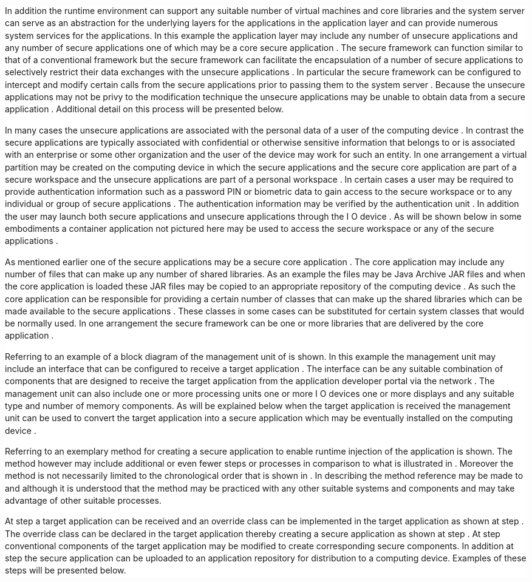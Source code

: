 In addition the runtime environment can support any suitable number of virtual machines and core libraries and the system server can serve as an abstraction for the underlying layers for the applications in the application layer and can provide numerous system services for the applications. In this example the application layer may include any number of unsecure applications and any number of secure applications one of which may be a core secure application . The secure framework can function similar to that of a conventional framework but the secure framework can facilitate the encapsulation of a number of secure applications to selectively restrict their data exchanges with the unsecure applications . In particular the secure framework can be configured to intercept and modify certain calls from the secure applications prior to passing them to the system server . Because the unsecure applications may not be privy to the modification technique the unsecure applications may be unable to obtain data from a secure application . Additional detail on this process will be presented below.

In many cases the unsecure applications are associated with the personal data of a user of the computing device . In contrast the secure applications are typically associated with confidential or otherwise sensitive information that belongs to or is associated with an enterprise or some other organization and the user of the device may work for such an entity. In one arrangement a virtual partition may be created on the computing device in which the secure applications and the secure core application are part of a secure workspace and the unsecure applications are part of a personal workspace . In certain cases a user may be required to provide authentication information such as a password PIN or biometric data to gain access to the secure workspace or to any individual or group of secure applications . The authentication information may be verified by the authentication unit . In addition the user may launch both secure applications and unsecure applications through the I O device . As will be shown below in some embodiments a container application not pictured here may be used to access the secure workspace or any of the secure applications .

As mentioned earlier one of the secure applications may be a secure core application . The core application may include any number of files that can make up any number of shared libraries. As an example the files may be Java Archive JAR files and when the core application is loaded these JAR files may be copied to an appropriate repository of the computing device . As such the core application can be responsible for providing a certain number of classes that can make up the shared libraries which can be made available to the secure applications . These classes in some cases can be substituted for certain system classes that would be normally used. In one arrangement the secure framework can be one or more libraries that are delivered by the core application .

Referring to an example of a block diagram of the management unit of is shown. In this example the management unit may include an interface that can be configured to receive a target application . The interface can be any suitable combination of components that are designed to receive the target application from the application developer portal via the network . The management unit can also include one or more processing units one or more I O devices one or more displays and any suitable type and number of memory components. As will be explained below when the target application is received the management unit can be used to convert the target application into a secure application which may be eventually installed on the computing device .

Referring to an exemplary method for creating a secure application to enable runtime injection of the application is shown. The method however may include additional or even fewer steps or processes in comparison to what is illustrated in . Moreover the method is not necessarily limited to the chronological order that is shown in . In describing the method reference may be made to and although it is understood that the method may be practiced with any other suitable systems and components and may take advantage of other suitable processes.

At step a target application can be received and an override class can be implemented in the target application as shown at step . The override class can be declared in the target application thereby creating a secure application as shown at step . At step conventional components of the target application may be modified to create corresponding secure components. In addition at step the secure application can be uploaded to an application repository for distribution to a computing device. Examples of these steps will be presented below.
